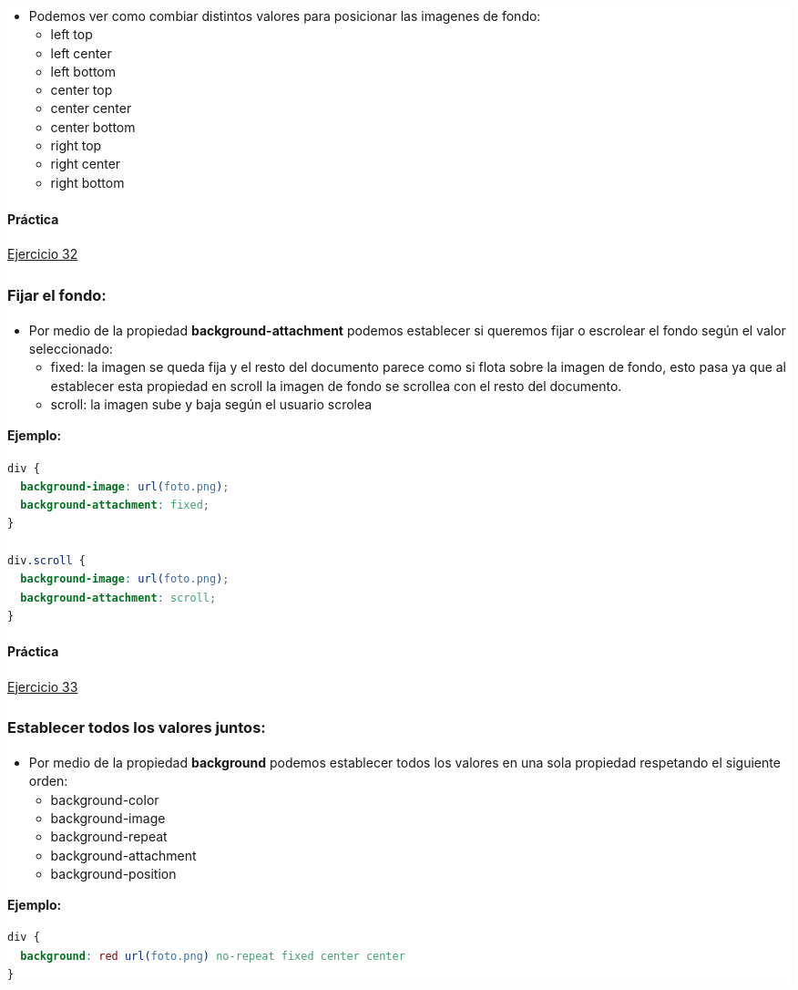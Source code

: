 * Podemos ver como combiar distintos valores para posicionar las imagenes de fondo:
  * left top
  * left center
  * left bottom
  * center top
  * center center
  * center bottom
  * right top
  * right center
  * right bottom

#### Práctica
[Ejercicio 32](./ejercicios/ej32.md)

### Fijar el fondo:
* Por medio de la propiedad **background-attachment** podemos establecer si queremos fijar o escrolear el fondo según el valor seleccionado:
  * fixed: la imagen se queda fija y el resto del documento parece como si flota sobre la imagen de fondo, esto pasa ya que al establecer esta propiedad en scroll la imagen de fondo se scrollea con el resto del documento.
  * scroll: la imagen sube y baja según el usuario scrolea

**Ejemplo:**
```css
div {
  background-image: url(foto.png);
  background-attachment: fixed;
}

div.scroll {
  background-image: url(foto.png);
  background-attachment: scroll;
}
```

#### Práctica
[Ejercicio 33](./ejercicios/ej33.md)

### Establecer todos los valores juntos:
* Por medio de la propiedad **background** podemos establecer todos los valores en una sola propiedad respetando el siguiente orden:
  * background-color
  * background-image
  * background-repeat
  * background-attachment
  * background-position

**Ejemplo:**
```css
div {
  background: red url(foto.png) no-repeat fixed center center
}
```
